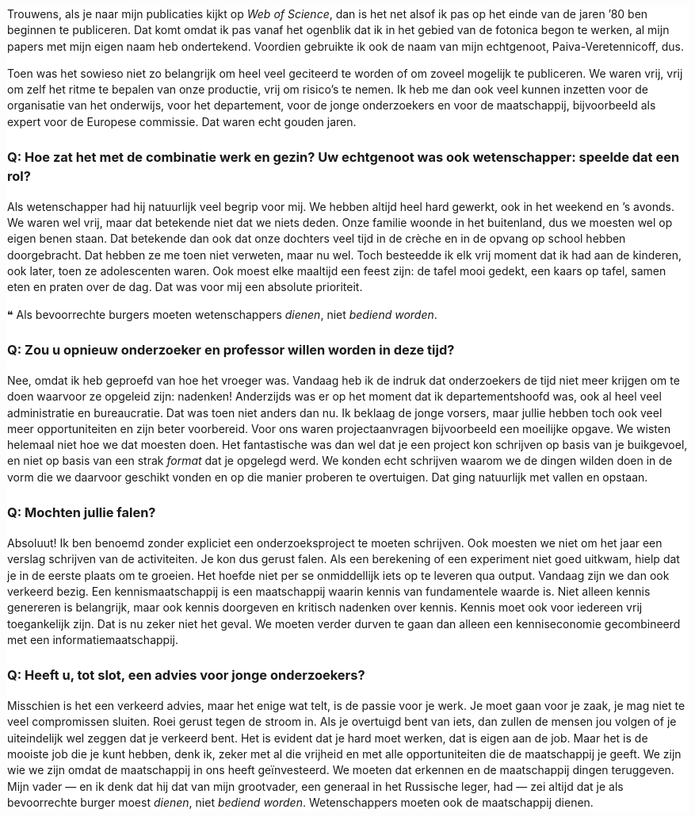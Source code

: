 Trouwens, als je naar mijn publicaties kijkt op _Web of Science_, dan is het net alsof ik pas op het einde van de jaren ’80 ben beginnen te publiceren. Dat komt omdat ik pas vanaf het ogenblik dat ik in het gebied van de fotonica begon te werken, al mijn papers met mijn eigen naam heb ondertekend. Voordien gebruikte ik ook de naam van mijn echtgenoot, Paiva-Veretennicoff, dus.

Toen was het sowieso niet zo belangrijk om heel veel geciteerd te worden of om zoveel mogelijk te publiceren. We waren vrij, vrij om zelf het ritme te bepalen van onze productie, vrij om risico’s te nemen. Ik heb me dan ook veel kunnen inzetten voor de organisatie van het onderwijs, voor het departement, voor de jonge onderzoekers en voor de maatschappij, bijvoorbeeld als expert voor de Europese commissie. Dat waren echt gouden jaren.

### Q: Hoe zat het met de combinatie werk en gezin? Uw echtgenoot was ook wetenschapper: speelde dat een rol?

Als wetenschapper had hij natuurlijk veel begrip voor mij. We hebben altijd heel hard gewerkt, ook in het weekend en ’s avonds. We waren wel vrij, maar dat betekende niet dat we niets deden. Onze familie woonde in het buitenland, dus we moesten wel op eigen benen staan. Dat betekende dan ook dat onze dochters veel tijd in de crèche en in de opvang op school hebben doorgebracht. Dat hebben ze me toen niet verweten, maar nu wel. Toch besteedde ik elk vrij moment dat ik had aan de kinderen, ook later, toen ze adolescenten waren. Ook moest elke maaltijd een feest zijn: de tafel mooi gedekt, een kaars op tafel, samen eten en praten over de dag. Dat was voor mij een absolute prioriteit.

❝  Als bevoorrechte burgers moeten wetenschappers _dienen_, niet _bediend worden_.

### Q: Zou u opnieuw onderzoeker en professor willen worden in deze tijd?

Nee, omdat ik heb geproefd van hoe het vroeger was. Vandaag heb ik de indruk dat onderzoekers de tijd niet meer krijgen om te doen waarvoor ze opgeleid zijn: nadenken! Anderzijds was er op het moment dat ik departementshoofd was, ook al heel veel administratie en bureaucratie. Dat was toen niet anders dan nu. Ik beklaag de jonge vorsers, maar jullie hebben toch ook veel meer opportuniteiten en zijn beter voorbereid. Voor ons waren projectaanvragen bijvoorbeeld een moeilijke opgave. We wisten helemaal niet hoe we dat moesten doen. Het fantastische was dan wel dat je een project kon schrijven op basis van je buikgevoel, en niet op basis van een strak _format_ dat je opgelegd werd. We konden echt schrijven waarom we de dingen wilden doen in de vorm die we daarvoor geschikt vonden en op die manier proberen te overtuigen. Dat ging natuurlijk met vallen en opstaan.

### Q: Mochten jullie falen?

Absoluut! Ik ben benoemd zonder expliciet een onderzoeksproject te moeten schrijven. Ook moesten we niet om het jaar een verslag schrijven van de activiteiten. Je kon dus gerust falen. Als een berekening of een experiment niet goed uitkwam, hielp dat je in de eerste plaats om te groeien. Het hoefde niet per se onmiddellijk iets op te leveren qua output. Vandaag zijn we dan ook verkeerd bezig. Een kennismaatschappij is een maatschappij waarin kennis van fundamentele waarde is. Niet alleen kennis genereren is belangrijk, maar ook kennis doorgeven en kritisch nadenken over kennis. Kennis moet ook voor iedereen vrij toegankelijk zijn. Dat is nu zeker niet het geval. We moeten verder durven te gaan dan alleen een kenniseconomie gecombineerd met een informatiemaatschappij.

### Q: Heeft u, tot slot, een advies voor jonge onderzoekers?

Misschien is het een verkeerd advies, maar het enige wat telt, is de passie voor je werk. Je moet gaan voor je zaak, je mag niet te veel compromissen sluiten. Roei gerust tegen de stroom in. Als je overtuigd bent van iets, dan zullen de mensen jou volgen of je uiteindelijk wel zeggen dat je verkeerd bent. Het is evident dat je hard moet werken, dat is eigen aan de job. Maar het is de mooiste job die je kunt hebben, denk ik, zeker met al die vrijheid en met alle opportuniteiten die de maatschappij je geeft. We zijn wie we zijn omdat de maatschappij in ons heeft geïnvesteerd. We moeten dat erkennen en de maatschappij dingen teruggeven. Mijn vader — en ik denk dat hij dat van mijn grootvader, een generaal in het Russische leger, had — zei altijd dat je als bevoorrechte burger moest _dienen_, niet _bediend worden_. Wetenschappers moeten ook de maatschappij dienen.

